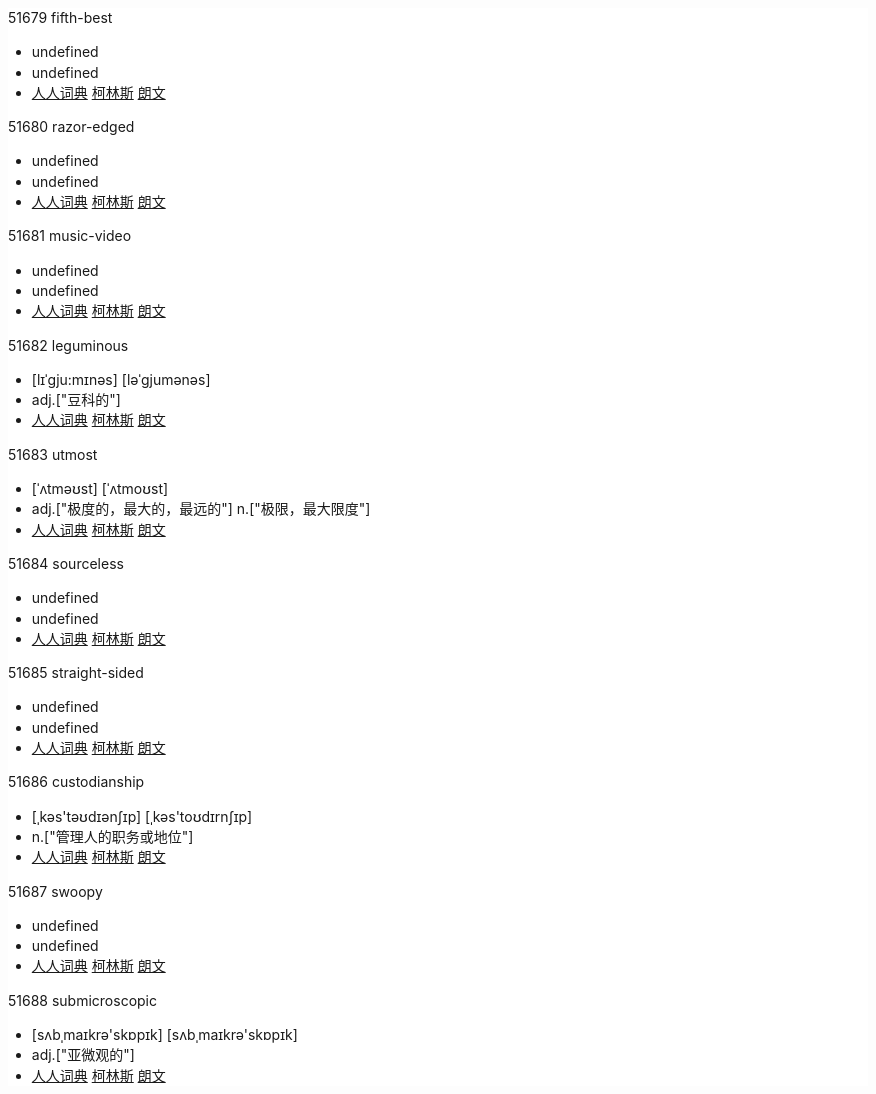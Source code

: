 51679 fifth-best 
- undefined 
- undefined 
- [人人词典](https://www.91dict.com/words?w=fifth-best) [柯林斯](https://www.collinsdictionary.com/zh/dictionary/english/fifth-best) [朗文](https://www.ldoceonline.com/dictionary/fifth-best) 

51680 razor-edged 
- undefined 
- undefined 
- [人人词典](https://www.91dict.com/words?w=razor-edged) [柯林斯](https://www.collinsdictionary.com/zh/dictionary/english/razor-edged) [朗文](https://www.ldoceonline.com/dictionary/razor-edged) 

51681 music-video 
- undefined 
- undefined 
- [人人词典](https://www.91dict.com/words?w=music-video) [柯林斯](https://www.collinsdictionary.com/zh/dictionary/english/music-video) [朗文](https://www.ldoceonline.com/dictionary/music-video) 

51682 leguminous 
- [lɪˈgju:mɪnəs]  [ləˈɡjumənəs] 
- adj.["豆科的"]   
- [人人词典](https://www.91dict.com/words?w=leguminous) [柯林斯](https://www.collinsdictionary.com/zh/dictionary/english/leguminous) [朗文](https://www.ldoceonline.com/dictionary/leguminous) 

51683 utmost 
- [ˈʌtməʊst]  [ˈʌtmoʊst] 
- adj.["极度的，最大的，最远的"]  n.["极限，最大限度"]   
- [人人词典](https://www.91dict.com/words?w=utmost) [柯林斯](https://www.collinsdictionary.com/zh/dictionary/english/utmost) [朗文](https://www.ldoceonline.com/dictionary/utmost) 

51684 sourceless 
- undefined 
- undefined 
- [人人词典](https://www.91dict.com/words?w=sourceless) [柯林斯](https://www.collinsdictionary.com/zh/dictionary/english/sourceless) [朗文](https://www.ldoceonline.com/dictionary/sourceless) 

51685 straight-sided 
- undefined 
- undefined 
- [人人词典](https://www.91dict.com/words?w=straight-sided) [柯林斯](https://www.collinsdictionary.com/zh/dictionary/english/straight-sided) [朗文](https://www.ldoceonline.com/dictionary/straight-sided) 

51686 custodianship 
- [ˌkəs'təʊdɪənʃɪp]  [ˌkəs'toʊdɪrnʃɪp] 
- n.["管理人的职务或地位"]   
- [人人词典](https://www.91dict.com/words?w=custodianship) [柯林斯](https://www.collinsdictionary.com/zh/dictionary/english/custodianship) [朗文](https://www.ldoceonline.com/dictionary/custodianship) 

51687 swoopy 
- undefined 
- undefined 
- [人人词典](https://www.91dict.com/words?w=swoopy) [柯林斯](https://www.collinsdictionary.com/zh/dictionary/english/swoopy) [朗文](https://www.ldoceonline.com/dictionary/swoopy) 

51688 submicroscopic 
- [sʌbˌmaɪkrə'skɒpɪk]  [sʌbˌmaɪkrə'skɒpɪk] 
- adj.["亚微观的"]   
- [人人词典](https://www.91dict.com/words?w=submicroscopic) [柯林斯](https://www.collinsdictionary.com/zh/dictionary/english/submicroscopic) [朗文](https://www.ldoceonline.com/dictionary/submicroscopic) 
